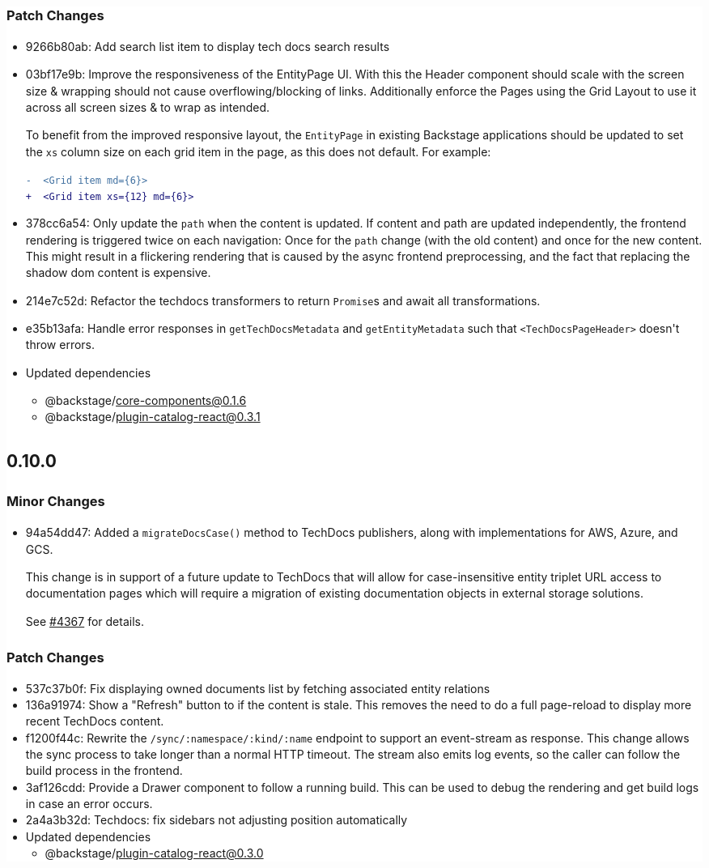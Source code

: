 ### Patch Changes

- 9266b80ab: Add search list item to display tech docs search results
- 03bf17e9b: Improve the responsiveness of the EntityPage UI. With this the Header component should scale with the screen size & wrapping should not cause overflowing/blocking of links. Additionally enforce the Pages using the Grid Layout to use it across all screen sizes & to wrap as intended.

  To benefit from the improved responsive layout, the `EntityPage` in existing Backstage applications should be updated to set the `xs` column size on each grid item in the page, as this does not default. For example:

  ```diff
  -  <Grid item md={6}>
  +  <Grid item xs={12} md={6}>
  ```

- 378cc6a54: Only update the `path` when the content is updated.
  If content and path are updated independently, the frontend rendering is triggered twice on each navigation: Once for the `path` change (with the old content) and once for the new content.
  This might result in a flickering rendering that is caused by the async frontend preprocessing, and the fact that replacing the shadow dom content is expensive.
- 214e7c52d: Refactor the techdocs transformers to return `Promise`s and await all transformations.
- e35b13afa: Handle error responses in `getTechDocsMetadata` and `getEntityMetadata` such that `<TechDocsPageHeader>` doesn't throw errors.
- Updated dependencies
  - @backstage/core-components@0.1.6
  - @backstage/plugin-catalog-react@0.3.1

## 0.10.0

### Minor Changes

- 94a54dd47: Added a `migrateDocsCase()` method to TechDocs publishers, along with
  implementations for AWS, Azure, and GCS.

  This change is in support of a future update to TechDocs that will allow for
  case-insensitive entity triplet URL access to documentation pages which will
  require a migration of existing documentation objects in external storage
  solutions.

  See [#4367](https://github.com/backstage/backstage/issues/4367) for details.

### Patch Changes

- 537c37b0f: Fix displaying owned documents list by fetching associated entity relations
- 136a91974: Show a "Refresh" button to if the content is stale.
  This removes the need to do a full page-reload to display more recent TechDocs content.
- f1200f44c: Rewrite the `/sync/:namespace/:kind/:name` endpoint to support an event-stream as response.
  This change allows the sync process to take longer than a normal HTTP timeout.
  The stream also emits log events, so the caller can follow the build process in the frontend.
- 3af126cdd: Provide a Drawer component to follow a running build.
  This can be used to debug the rendering and get build logs in case an error occurs.
- 2a4a3b32d: Techdocs: fix sidebars not adjusting position automatically
- Updated dependencies
  - @backstage/plugin-catalog-react@0.3.0

